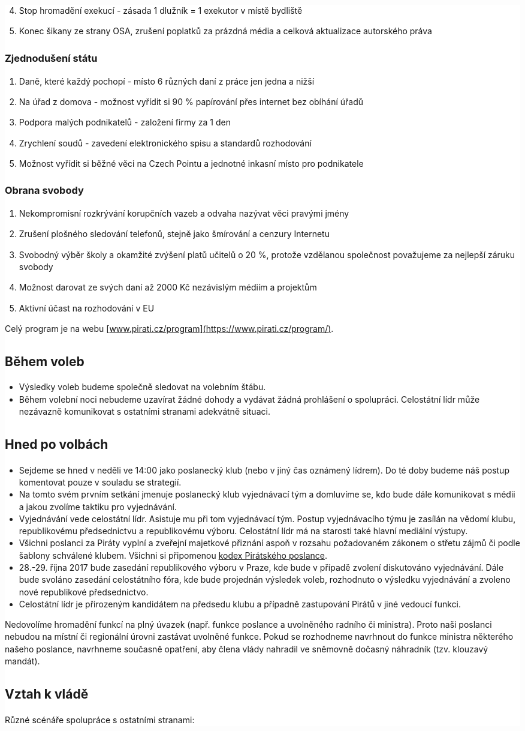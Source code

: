 4) Stop hromadění exekucí - zásada 1 dlužník = 1 exekutor v místě bydliště

5) Konec šikany ze strany OSA, zrušení poplatků za prázdná média a celková aktualizace autorského práva

### Zjednodušení státu
1) Daně, které každý pochopí - místo 6 různých daní z práce jen jedna a nižší

2) Na úřad z domova - možnost vyřídit si 90 % papírování přes internet bez obíhání úřadů

3) Podpora malých podnikatelů - založení firmy za 1 den

4) Zrychlení soudů - zavedení elektronického spisu a standardů rozhodování

5) Možnost vyřídit si běžné věci na Czech Pointu a jednotné inkasní místo pro podnikatele

### Obrana svobody

1) Nekompromisní rozkrývání korupčních vazeb a odvaha nazývat věci pravými jmény

2) Zrušení plošného sledování telefonů, stejně jako šmírování a cenzury Internetu

3) Svobodný výběr školy a okamžité zvýšení platů učitelů o 20 %, protože vzdělanou společnost považujeme za nejlepší záruku svobody 

4) Možnost darovat ze svých daní až 2000 Kč nezávislým médiím a projektům

5) Aktivní účast na rozhodování v EU


Celý program je na webu [www.pirati.cz/program](https://www.pirati.cz/program/).

## Během voleb
* Výsledky voleb budeme společně sledovat na volebním štábu. 
* Během volební noci nebudeme uzavírat žádné dohody a vydávat žádná prohlášení o spolupráci. Celostátní lídr může nezávazně komunikovat s ostatními stranami adekvátně situaci.
## Hned po volbách
* Sejdeme se hned v neděli ve 14:00 jako poslanecký klub (nebo v jiný čas oznámený lídrem). Do té doby budeme náš postup komentovat pouze v souladu se strategií.
* Na tomto svém prvním setkání jmenuje poslanecký klub vyjednávací tým a domluvíme se, kdo bude dále komunikovat s médii a jakou zvolíme taktiku pro vyjednávání. 
* Vyjednávání vede celostátní lídr. Asistuje mu při tom vyjednávací tým. Postup vyjednávacího týmu je zasílán na vědomí klubu, republikovému předsednictvu a republikovému výboru. Celostátní lídr má na starosti také hlavní mediální výstupy.
* Všichni poslanci za Piráty vyplní a zveřejní majetkové přiznání aspoň v rozsahu  požadovaném zákonem o střetu zájmů či podle šablony schválené klubem. Všichni si připomenou [kodex Pirátského poslance](/program/psp2017/kodex-poslance/).
* 28.-29. října 2017 bude zasedání republikového výboru v Praze, kde bude v případě zvolení diskutováno vyjednávání. Dále bude svoláno zasedání celostátního fóra, kde bude projednán výsledek voleb, rozhodnuto o výsledku vyjednávání a zvoleno nové republikové předsednictvo.
* Celostátní lídr je přirozeným kandidátem na předsedu klubu a případně zastupování Pirátů v jiné vedoucí funkci.

Nedovolíme hromadění funkcí na plný úvazek (např. funkce poslance a uvolněného radního či ministra). Proto naši poslanci nebudou na místní či regionální úrovni zastávat uvolněné funkce. Pokud se rozhodneme navrhnout do funkce ministra některého našeho poslance, navrhneme současně opatření, aby člena vlády nahradil ve sněmovně dočasný náhradník (tzv. klouzavý mandát). 
## Vztah k vládě
Různé scénáře spolupráce s ostatními stranami:
